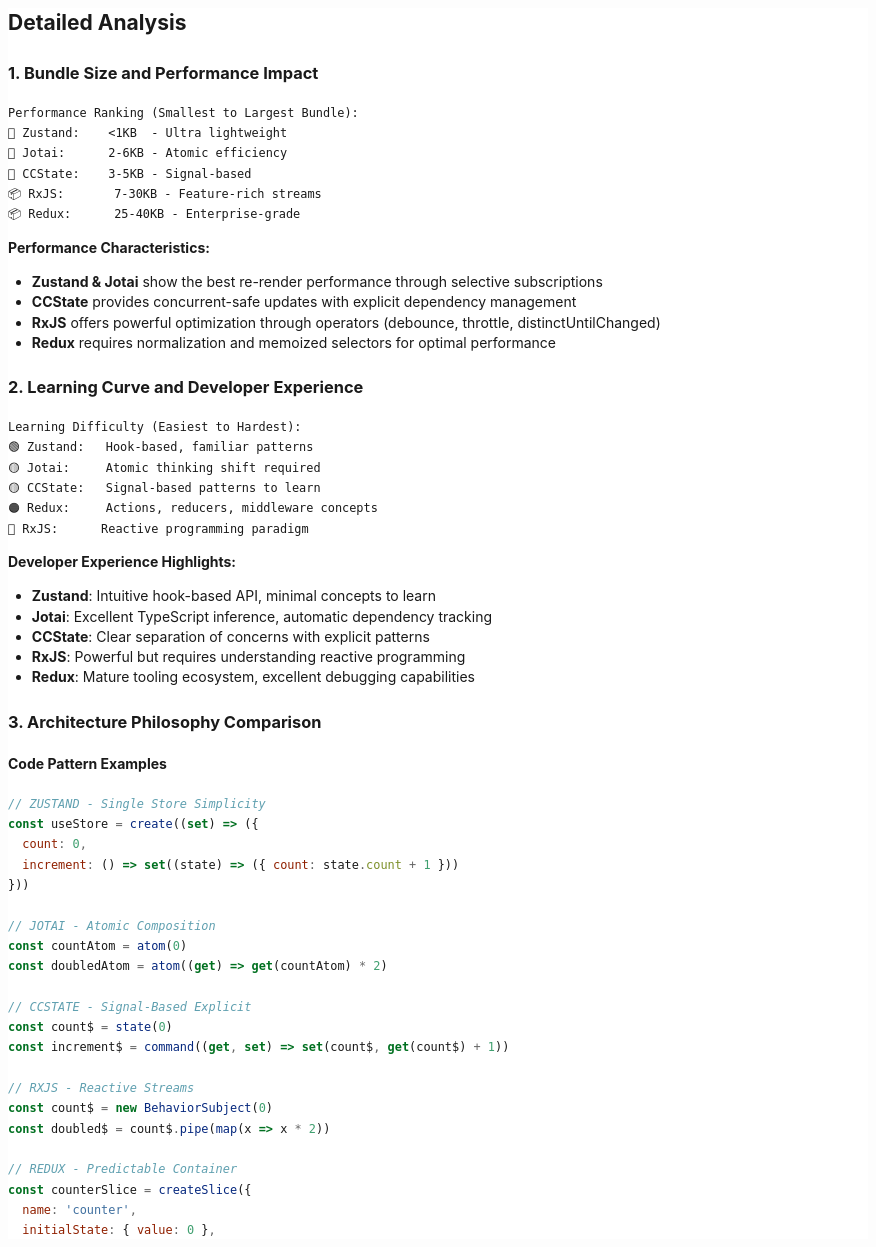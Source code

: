 ## Detailed Analysis

### 1. Bundle Size and Performance Impact

```
Performance Ranking (Smallest to Largest Bundle):
🥇 Zustand:    <1KB  - Ultra lightweight
🥈 Jotai:      2-6KB - Atomic efficiency  
🥉 CCState:    3-5KB - Signal-based
📦 RxJS:       7-30KB - Feature-rich streams
📦 Redux:      25-40KB - Enterprise-grade
```

**Performance Characteristics:**
- **Zustand & Jotai** show the best re-render performance through selective subscriptions
- **CCState** provides concurrent-safe updates with explicit dependency management
- **RxJS** offers powerful optimization through operators (debounce, throttle, distinctUntilChanged)
- **Redux** requires normalization and memoized selectors for optimal performance

### 2. Learning Curve and Developer Experience

```
Learning Difficulty (Easiest to Hardest):
🟢 Zustand:   Hook-based, familiar patterns
🟡 Jotai:     Atomic thinking shift required
🟡 CCState:   Signal-based patterns to learn
🟠 Redux:     Actions, reducers, middleware concepts
🔴 RxJS:      Reactive programming paradigm
```

**Developer Experience Highlights:**
- **Zustand**: Intuitive hook-based API, minimal concepts to learn
- **Jotai**: Excellent TypeScript inference, automatic dependency tracking
- **CCState**: Clear separation of concerns with explicit patterns
- **RxJS**: Powerful but requires understanding reactive programming
- **Redux**: Mature tooling ecosystem, excellent debugging capabilities

### 3. Architecture Philosophy Comparison

#### Code Pattern Examples

```javascript
// ZUSTAND - Single Store Simplicity
const useStore = create((set) => ({
  count: 0,
  increment: () => set((state) => ({ count: state.count + 1 }))
}))

// JOTAI - Atomic Composition
const countAtom = atom(0)
const doubledAtom = atom((get) => get(countAtom) * 2)

// CCSTATE - Signal-Based Explicit
const count$ = state(0)
const increment$ = command((get, set) => set(count$, get(count$) + 1))

// RXJS - Reactive Streams
const count$ = new BehaviorSubject(0)
const doubled$ = count$.pipe(map(x => x * 2))

// REDUX - Predictable Container
const counterSlice = createSlice({
  name: 'counter',
  initialState: { value: 0 },
```